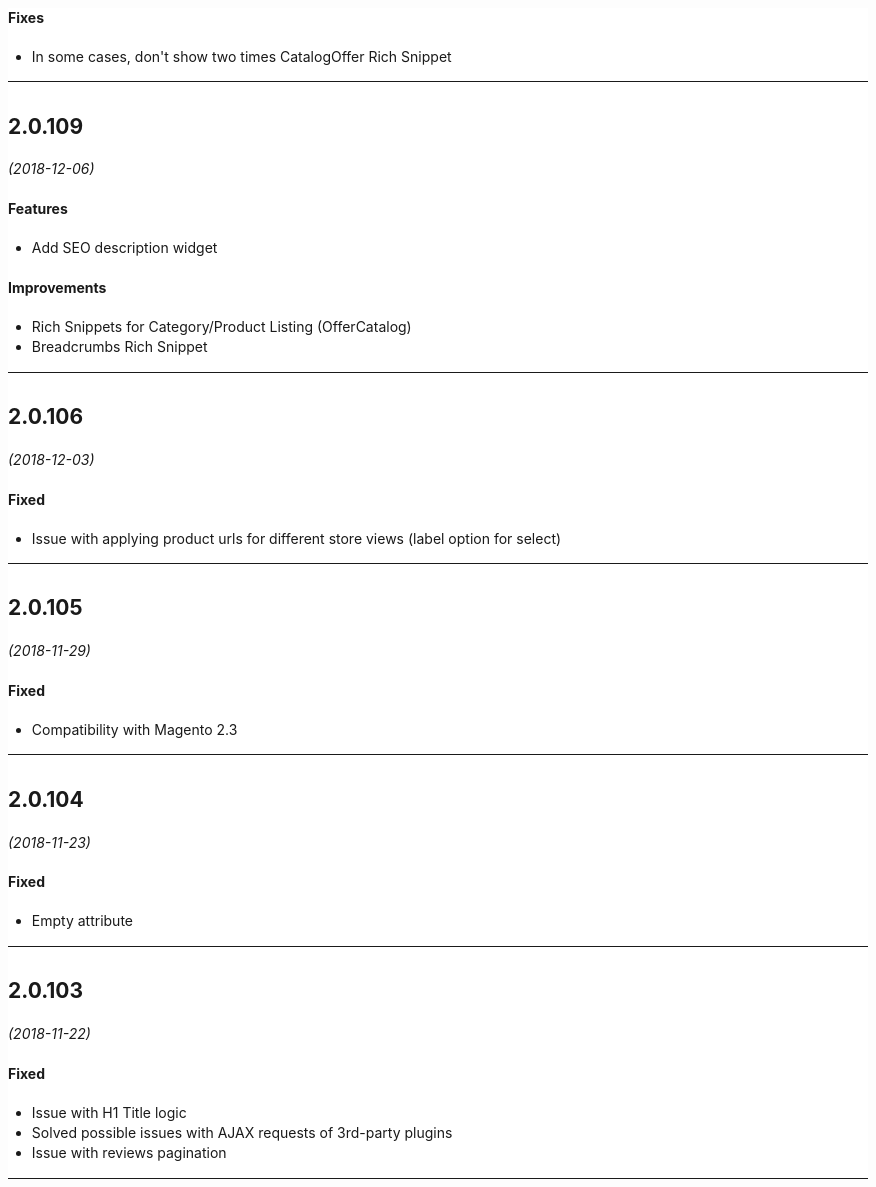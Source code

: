 #### Fixes
* In some cases, don't show two times CatalogOffer Rich Snippet

---


## 2.0.109
*(2018-12-06)*

#### Features
* Add SEO description widget

#### Improvements
* Rich Snippets for Category/Product Listing (OfferCatalog)
* Breadcrumbs Rich Snippet

---


## 2.0.106
*(2018-12-03)*

#### Fixed
* Issue with applying product urls for different store views (label option for select)

---


## 2.0.105
*(2018-11-29)*

#### Fixed
* Compatibility with Magento 2.3

---

## 2.0.104
*(2018-11-23)*

#### Fixed
* Empty attribute

---


## 2.0.103
*(2018-11-22)*

#### Fixed
* Issue with H1 Title logic
* Solved possible issues with AJAX requests of 3rd-party plugins
* Issue with reviews pagination

---
